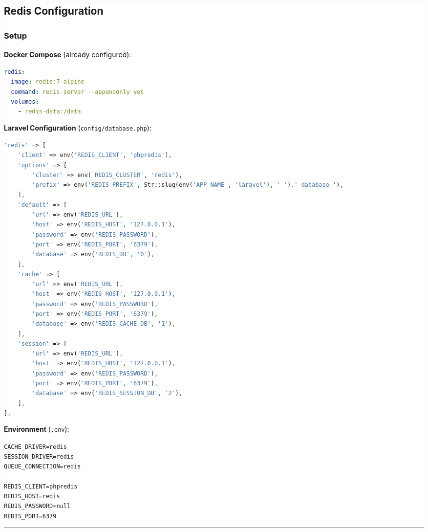 
## Redis Configuration

### Setup

**Docker Compose** (already configured):
```yaml
redis:
  image: redis:7-alpine
  command: redis-server --appendonly yes
  volumes:
    - redis-data:/data
```

**Laravel Configuration** (`config/database.php`):
```php
'redis' => [
    'client' => env('REDIS_CLIENT', 'phpredis'),
    'options' => [
        'cluster' => env('REDIS_CLUSTER', 'redis'),
        'prefix' => env('REDIS_PREFIX', Str::slug(env('APP_NAME', 'laravel'), '_').'_database_'),
    ],
    'default' => [
        'url' => env('REDIS_URL'),
        'host' => env('REDIS_HOST', '127.0.0.1'),
        'password' => env('REDIS_PASSWORD'),
        'port' => env('REDIS_PORT', '6379'),
        'database' => env('REDIS_DB', '0'),
    ],
    'cache' => [
        'url' => env('REDIS_URL'),
        'host' => env('REDIS_HOST', '127.0.0.1'),
        'password' => env('REDIS_PASSWORD'),
        'port' => env('REDIS_PORT', '6379'),
        'database' => env('REDIS_CACHE_DB', '1'),
    ],
    'session' => [
        'url' => env('REDIS_URL'),
        'host' => env('REDIS_HOST', '127.0.0.1'),
        'password' => env('REDIS_PASSWORD'),
        'port' => env('REDIS_PORT', '6379'),
        'database' => env('REDIS_SESSION_DB', '2'),
    ],
],
```

**Environment** (`.env`):
```env
CACHE_DRIVER=redis
SESSION_DRIVER=redis
QUEUE_CONNECTION=redis

REDIS_CLIENT=phpredis
REDIS_HOST=redis
REDIS_PASSWORD=null
REDIS_PORT=6379
```

---